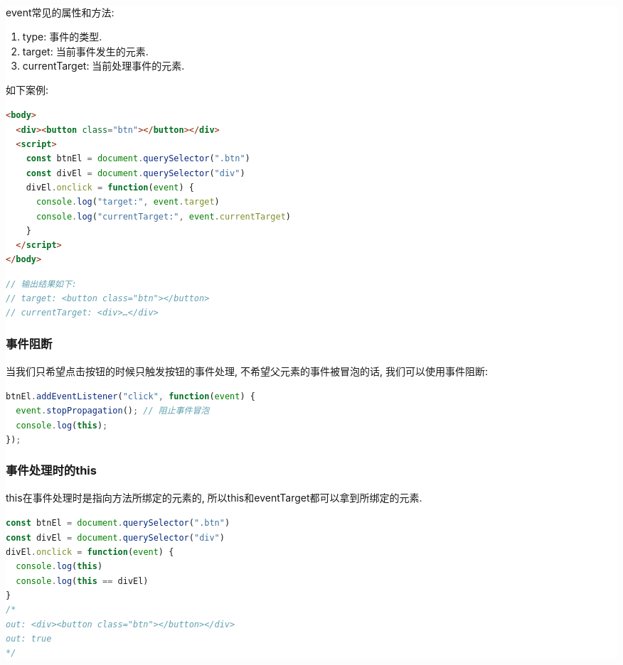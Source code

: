 event常见的属性和方法:

1. type: 事件的类型.
2. target: 当前事件发生的元素.
3. currentTarget: 当前处理事件的元素.

如下案例:

```HTML
<body>
  <div><button class="btn"></button></div>
  <script>
    const btnEl = document.querySelector(".btn")
    const divEl = document.querySelector("div")
    divEl.onclick = function(event) {
      console.log("target:", event.target)
      console.log("currentTarget:", event.currentTarget)
    } 
  </script>
</body>
```

```JavaScript
// 输出结果如下:
// target: <button class=​"btn">​</button>​
// currentTarget: <div>​…​</div>​
```

### 事件阻断

当我们只希望点击按钮的时候只触发按钮的事件处理, 不希望父元素的事件被冒泡的话, 我们可以使用事件阻断:

```JavaScript
btnEl.addEventListener("click", function(event) {
  event.stopPropagation(); // 阻止事件冒泡
  console.log(this);
});
```

### 事件处理时的this

this在事件处理时是指向方法所绑定的元素的, 所以this和eventTarget都可以拿到所绑定的元素.

```JavaScript
const btnEl = document.querySelector(".btn")
const divEl = document.querySelector("div")
divEl.onclick = function(event) {
  console.log(this)
  console.log(this == divEl)
} 
/*
out: <div><button class="btn"></button></div>
out: true
*/
```
